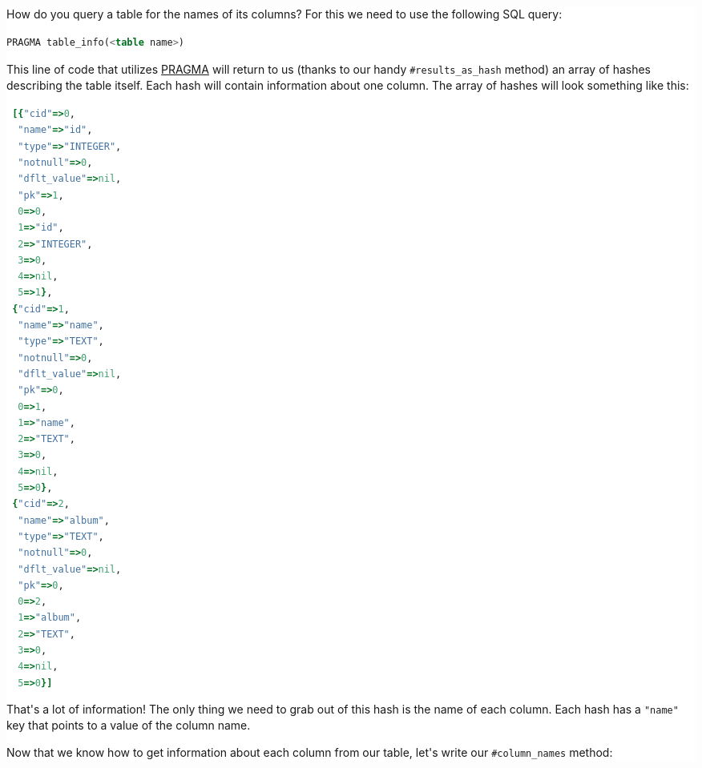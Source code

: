 How do you query a table for the names of its columns? For this we need to use the following SQL query:

```sql
PRAGMA table_info(<table name>)
```

This line of code that utilizes <a href="#resources">PRAGMA</a> will return to us (thanks to our handy `#results_as_hash` method) an array of hashes describing the table itself. Each hash will contain information about one column. The array of hashes will look something like this:

```ruby
 [{"cid"=>0,
  "name"=>"id",
  "type"=>"INTEGER",
  "notnull"=>0,
  "dflt_value"=>nil,
  "pk"=>1,
  0=>0,
  1=>"id",
  2=>"INTEGER",
  3=>0,
  4=>nil,
  5=>1},
 {"cid"=>1,
  "name"=>"name",
  "type"=>"TEXT",
  "notnull"=>0,
  "dflt_value"=>nil,
  "pk"=>0,
  0=>1,
  1=>"name",
  2=>"TEXT",
  3=>0,
  4=>nil,
  5=>0},
 {"cid"=>2,
  "name"=>"album",
  "type"=>"TEXT",
  "notnull"=>0,
  "dflt_value"=>nil,
  "pk"=>0,
  0=>2,
  1=>"album",
  2=>"TEXT",
  3=>0,
  4=>nil,
  5=>0}]
```

That's a lot of information! The only thing we need to grab out of this hash is the name of each column. Each hash has a `"name"` key that points to a value of the column name.

Now that we know how to get information about each column from our table, let's write our `#column_names` method:
